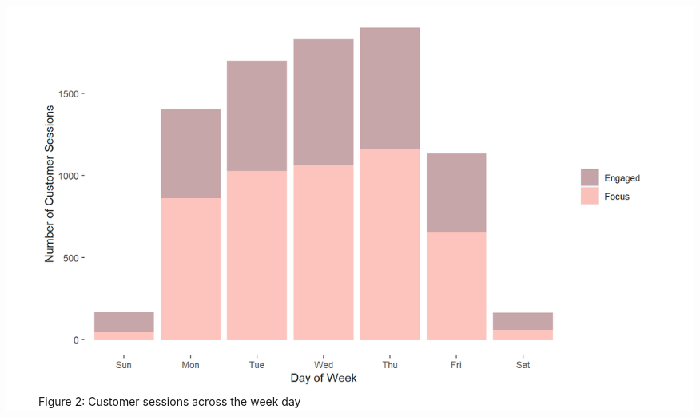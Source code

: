 <figure>
<img src="index_files/figure-gfm/fig-session-day-1.png"
id="fig-session-day-1" width="768"
alt="Figure 2: Customer sessions across the week day" />
<figcaption aria-hidden="true">Figure 2: Customer sessions across the
week day</figcaption>
</figure>

<figure>